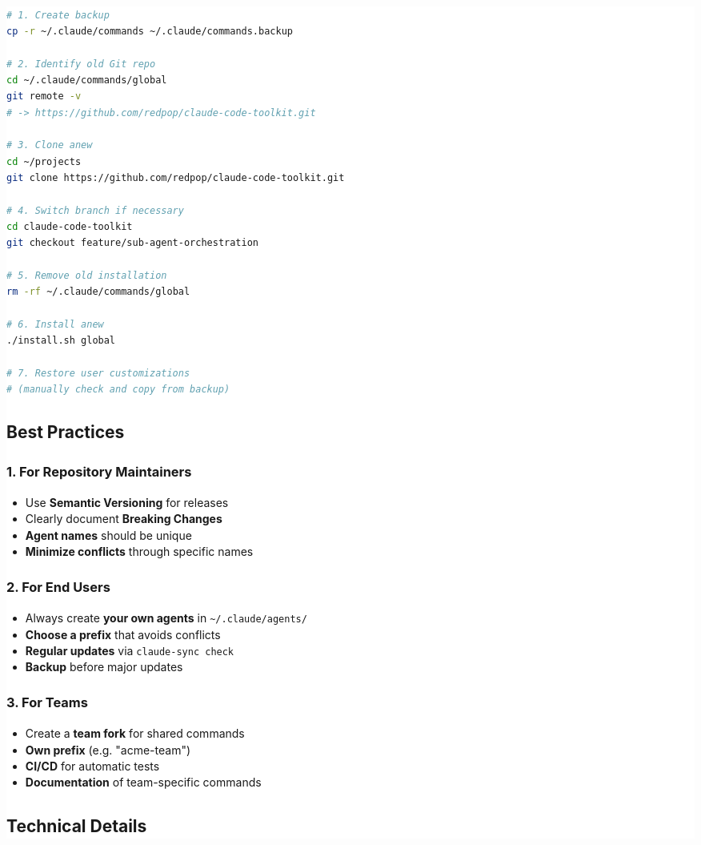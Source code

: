 ```bash
# 1. Create backup
cp -r ~/.claude/commands ~/.claude/commands.backup

# 2. Identify old Git repo
cd ~/.claude/commands/global
git remote -v
# -> https://github.com/redpop/claude-code-toolkit.git

# 3. Clone anew
cd ~/projects
git clone https://github.com/redpop/claude-code-toolkit.git

# 4. Switch branch if necessary
cd claude-code-toolkit
git checkout feature/sub-agent-orchestration

# 5. Remove old installation
rm -rf ~/.claude/commands/global

# 6. Install anew
./install.sh global

# 7. Restore user customizations
# (manually check and copy from backup)
```

## Best Practices

### 1. For Repository Maintainers

- Use **Semantic Versioning** for releases
- Clearly document **Breaking Changes**
- **Agent names** should be unique
- **Minimize conflicts** through specific names

### 2. For End Users

- Always create **your own agents** in `~/.claude/agents/`
- **Choose a prefix** that avoids conflicts
- **Regular updates** via `claude-sync check`
- **Backup** before major updates

### 3. For Teams

- Create a **team fork** for shared commands
- **Own prefix** (e.g. "acme-team")
- **CI/CD** for automatic tests
- **Documentation** of team-specific commands

## Technical Details
